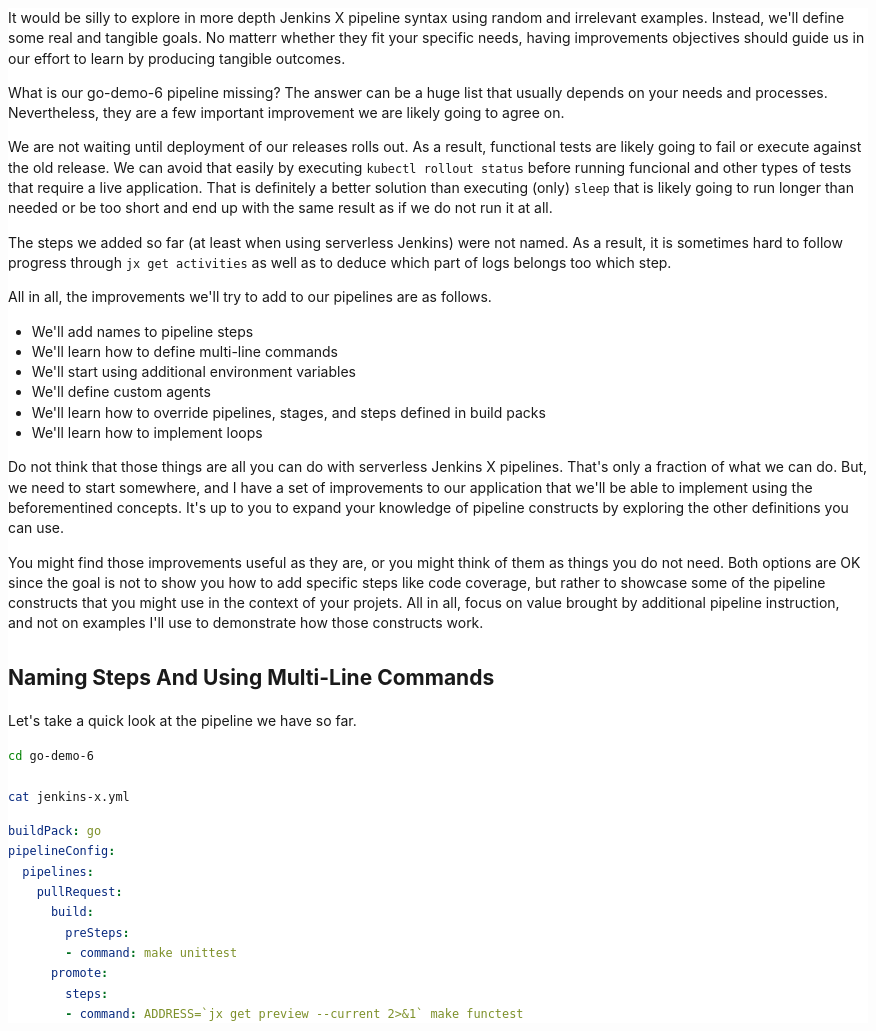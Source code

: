 It would be silly to explore in more depth Jenkins X pipeline syntax using random and irrelevant examples. Instead, we'll define some real and tangible goals. No matterr whether they fit your specific needs, having improvements objectives should guide us in our effort to learn by producing tangible outcomes.

What is our go-demo-6 pipeline missing? The answer can be a huge list that usually depends on your needs and processes. Nevertheless, they are a few important improvement we are likely going to agree on.

We are not waiting until deployment of our releases rolls out. As a result, functional tests are likely going to fail or execute against the old release. We can avoid that easily by executing `kubectl rollout status` before running funcional and other types of tests that require a live application. That is definitely a better solution than executing (only) `sleep` that is likely going to run longer than needed or be too short and end up with the same result as if we do not run it at all.

The steps we added so far (at least when using serverless Jenkins) were not named. As a result, it is sometimes hard to follow progress through `jx get activities` as well as to deduce which part of logs belongs too which step.

All in all, the improvements we'll try to add to our pipelines are as follows.

* We'll add names to pipeline steps
* We'll learn how to define multi-line commands
* We'll start using additional environment variables
* We'll define custom agents
* We'll learn how to override pipelines, stages, and steps defined in build packs
* We'll learn how to implement loops

Do not think that those things are all you can do with serverless Jenkins X pipelines. That's only a fraction of what we can do. But, we need to start somewhere, and I have a set of improvements to our application that we'll be able to implement using the beforementined concepts. It's up to you to expand your knowledge of pipeline constructs by exploring the other definitions you can use.

You might find those improvements useful as they are, or you might think of them as things you do not need. Both options are OK since the goal is not to show you how to add specific steps like code coverage, but rather to showcase some of the pipeline constructs that you might use in the context of your projets. All in all, focus on value brought by additional pipeline instruction, and not on examples I'll use to demonstrate how those constructs work.

## Naming Steps And Using Multi-Line Commands

Let's take a quick look at the pipeline we have so far.

```bash
cd go-demo-6

cat jenkins-x.yml
```

```yaml
buildPack: go
pipelineConfig:
  pipelines:
    pullRequest:
      build:
        preSteps:
        - command: make unittest
      promote:
        steps:
        - command: ADDRESS=`jx get preview --current 2>&1` make functest
```

